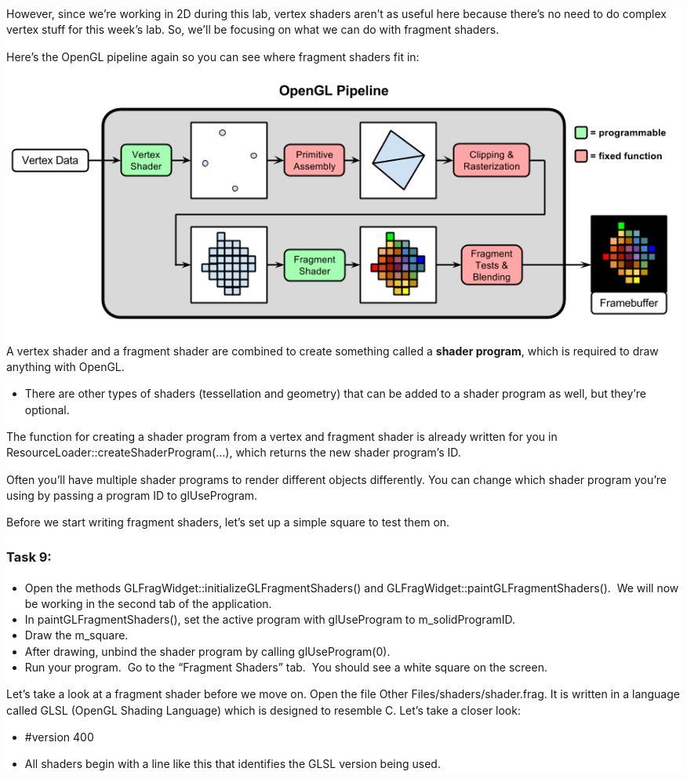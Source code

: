 However, since we’re working in 2D during this lab, vertex shaders aren’t as useful here because there’s no need to do complex vertex stuff for this week’s lab. So, we’ll be focusing on what we can do with fragment shaders.

Here’s the OpenGL pipeline again so you can see where fragment shaders fit in:

![](images/image1.png)

A vertex shader and a fragment shader are combined to create something called a **shader program**, which is required to draw anything with OpenGL.
* There are other types of shaders (tessellation and geometry) that can be added to a shader program as well, but they’re optional.

The function for creating a shader program from a vertex and fragment shader is already written for you in ResourceLoader::createShaderProgram(...), which returns the new shader program’s ID.

Often you’ll have multiple shader programs to render different objects differently. You can change which shader program you’re using by passing a program ID to glUseProgram.

Before we start writing fragment shaders, let’s set up a simple square to test them on.

### Task 9:

*   Open the methods GLFragWidget::initializeGLFragmentShaders() and GLFragWidget::paintGLFragmentShaders().  We will now be working in the second tab of the application.
*   In paintGLFragmentShaders(), set the active program with glUseProgram to m\_solidProgramID.
*   Draw the m\_square.
*   After drawing, unbind the shader program by calling glUseProgram(0).
*   Run your program.  Go to the “Fragment Shaders” tab.  You should see a white square on the screen.

Let’s take a look at a fragment shader before we move on. Open the file Other Files/shaders/shader.frag. It is written in a language called GLSL (OpenGL Shading Language) which is designed to resemble C. Let’s take a closer look:

*   #version 400

  *   All shaders begin with a line like this that identifies the GLSL version being used.
